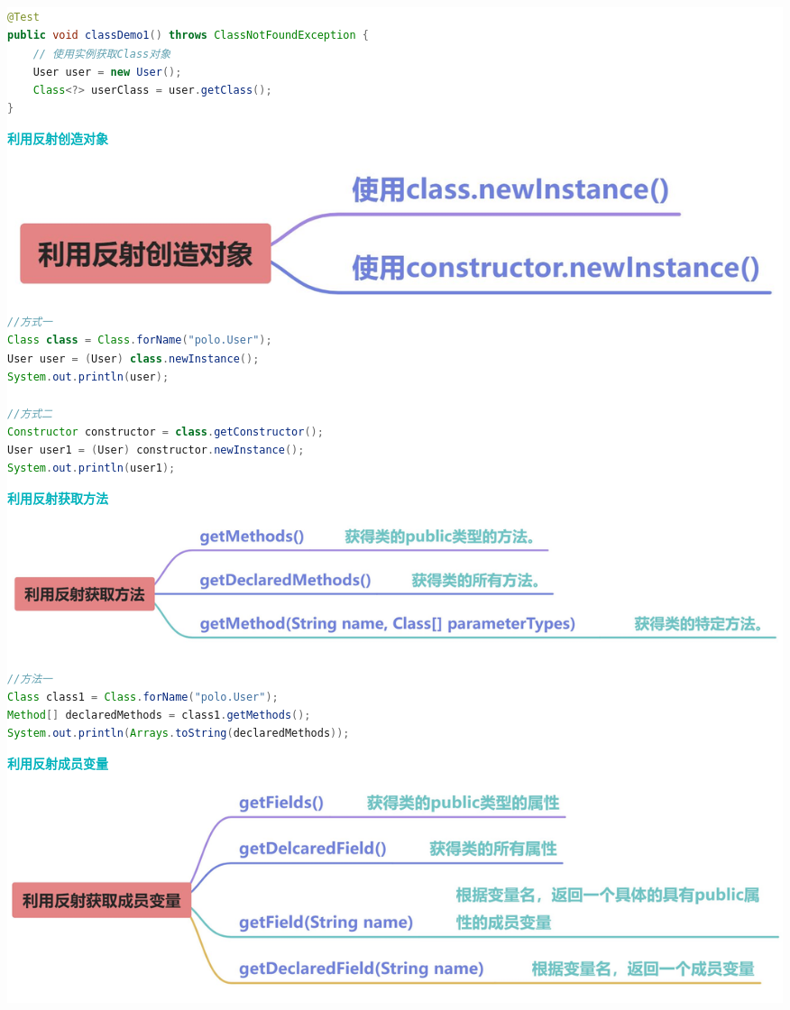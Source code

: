 ```java
@Test
public void classDemo1() throws ClassNotFoundException {
    // 使用实例获取Class对象
    User user = new User();
    Class<?> userClass = user.getClass();
}
```

**<font style="color:#01B2BC;">利用反射创造对象</font>**

![1689059828269-23c09602-3151-4c4c-adca-3a456d23274b.jpeg](./assets/1689059828269-23c09602-3151-4c4c-adca-3a456d23274b.jpeg)

```java
//方式一
Class class = Class.forName("polo.User");
User user = (User) class.newInstance();
System.out.println(user);

//方式二
Constructor constructor = class.getConstructor();
User user1 = (User) constructor.newInstance();
System.out.println(user1);
```

**<font style="color:#01B2BC;">利用反射获取方法</font>**

![1689059830344-468729bb-99c7-4b2b-aca2-e316ba6ee73b.jpeg](./assets/1689059830344-468729bb-99c7-4b2b-aca2-e316ba6ee73b.jpeg)

```java
//方法一
Class class1 = Class.forName("polo.User");
Method[] declaredMethods = class1.getMethods();
System.out.println(Arrays.toString(declaredMethods));
```

**<font style="color:#01B2BC;">利用反射成员变量</font>**

![1689059832435-ac9d2870-57fb-47b2-9134-29df1c0dbee2.jpeg](./assets/1689059832435-ac9d2870-57fb-47b2-9134-29df1c0dbee2.jpeg)
